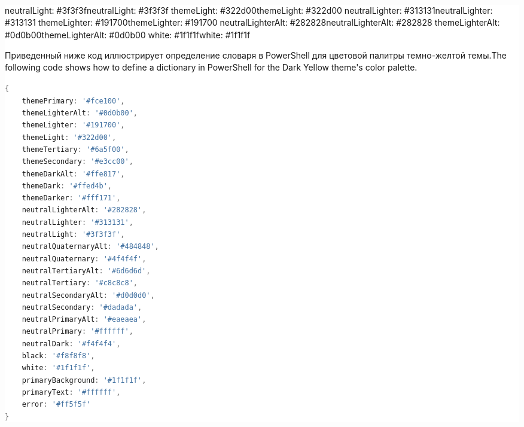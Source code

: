 <td style="color:white; background-color:#3f3f3f"><span data-ttu-id="4a66a-295">neutralLight: #3f3f3f</span><span class="sxs-lookup"><span data-stu-id="4a66a-295">neutralLight: #3f3f3f</span></span></td>
</tr>
<tr>
<td style="color:white; background-color:#322d00"><span data-ttu-id="4a66a-296">themeLight: #322d00</span><span class="sxs-lookup"><span data-stu-id="4a66a-296">themeLight: #322d00</span></span></td>
<td style="color:white; background-color:#313131"><span data-ttu-id="4a66a-297">neutralLighter: #313131</span><span class="sxs-lookup"><span data-stu-id="4a66a-297">neutralLighter: #313131</span></span></td>
</tr>
<tr>
<td style="color:white; background-color:#191700"><span data-ttu-id="4a66a-298">themeLighter: #191700</span><span class="sxs-lookup"><span data-stu-id="4a66a-298">themeLighter: #191700</span></span></td>
<td style="color:white; background-color:#282828"><span data-ttu-id="4a66a-299">neutralLighterAlt: #282828</span><span class="sxs-lookup"><span data-stu-id="4a66a-299">neutralLighterAlt: #282828</span></span></td>
</tr>
<tr>
<td style="color:white; background-color:#0d0b00"><span data-ttu-id="4a66a-300">themeLighterAlt: #0d0b00</span><span class="sxs-lookup"><span data-stu-id="4a66a-300">themeLighterAlt: #0d0b00</span></span></td>
<td style="color:white; background-color:#1f1f1f"><span data-ttu-id="4a66a-301">white: #1f1f1f</span><span class="sxs-lookup"><span data-stu-id="4a66a-301">white: #1f1f1f</span></span></td>
</tr>
</table>

<br/>

<span data-ttu-id="4a66a-302">Приведенный ниже код иллюстрирует определение словаря в PowerShell для цветовой палитры темно-желтой темы.</span><span class="sxs-lookup"><span data-stu-id="4a66a-302">The following code shows how to define a dictionary in PowerShell for the Dark Yellow theme's color palette.</span></span>

```powershell
{ 
    themePrimary: '#fce100', 
    themeLighterAlt: '#0d0b00', 
    themeLighter: '#191700', 
    themeLight: '#322d00', 
    themeTertiary: '#6a5f00', 
    themeSecondary: '#e3cc00', 
    themeDarkAlt: '#ffe817', 
    themeDark: '#ffed4b', 
    themeDarker: '#fff171', 
    neutralLighterAlt: '#282828', 
    neutralLighter: '#313131', 
    neutralLight: '#3f3f3f', 
    neutralQuaternaryAlt: '#484848', 
    neutralQuaternary: '#4f4f4f', 
    neutralTertiaryAlt: '#6d6d6d', 
    neutralTertiary: '#c8c8c8', 
    neutralSecondaryAlt: '#d0d0d0', 
    neutralSecondary: '#dadada', 
    neutralPrimaryAlt: '#eaeaea', 
    neutralPrimary: '#ffffff', 
    neutralDark: '#f4f4f4', 
    black: '#f8f8f8', 
    white: '#1f1f1f', 
    primaryBackground: '#1f1f1f', 
    primaryText: '#ffffff', 
    error: '#ff5f5f' 
}
```
